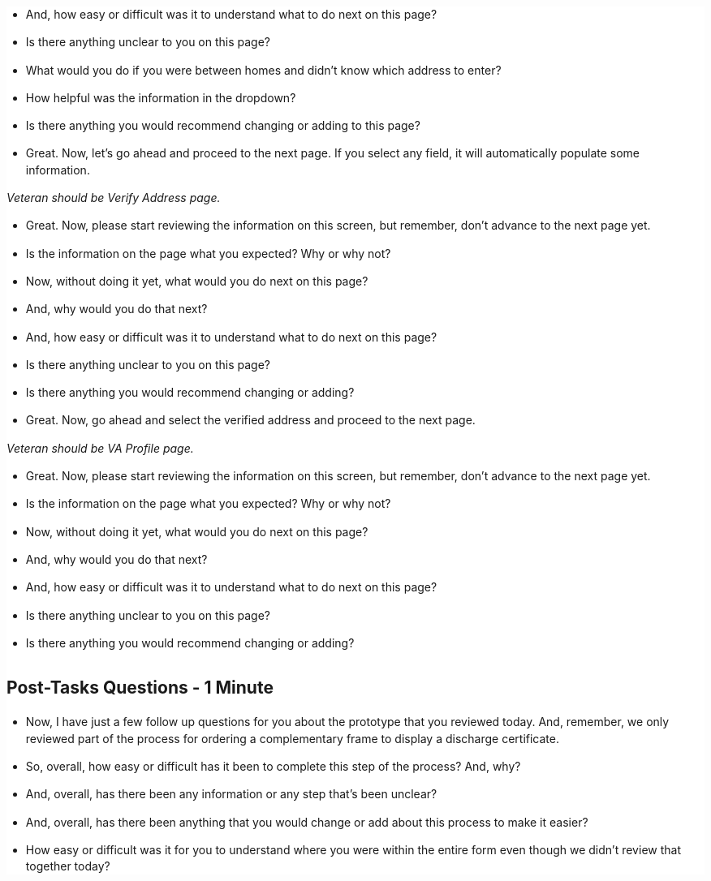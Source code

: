 - And, how easy or difficult was it to understand what to do next on this page?  

- Is there anything unclear to you on this page? 

- What would you do if you were between homes and didn’t know which address to enter? 

- How helpful was the information in the dropdown? 

- Is there anything you would recommend changing or adding to this page?

- Great. Now, let’s go ahead and proceed to the next page. If you select any field, it will automatically populate some information. 

_Veteran should be Verify Address page._

- Great. Now, please start reviewing the information on this screen, but remember, don’t advance to the next page yet. 

- Is the information on the page what you expected? Why or why not? 

- Now, without doing it yet, what would you do next on this page? 

- And, why would you do that next? 

- And, how easy or difficult was it to understand what to do next on this page?  

- Is there anything unclear to you on this page? 

- Is there anything you would recommend changing or adding?

- Great. Now, go ahead and select the verified address and proceed to the next page.  

_Veteran should be VA Profile page._

- Great. Now, please start reviewing the information on this screen, but remember, don’t advance to the next page yet. 

- Is the information on the page what you expected? Why or why not? 

- Now, without doing it yet, what would you do next on this page? 

- And, why would you do that next? 

- And, how easy or difficult was it to understand what to do next on this page?  

- Is there anything unclear to you on this page? 

- Is there anything you would recommend changing or adding?

## Post-Tasks Questions - 1 Minute

- Now, I have just a few follow up questions for you about the prototype that you reviewed today. And, remember, we only reviewed part of the process for ordering a complementary frame to display a discharge certificate. 

- So, overall, how easy or difficult has it been to complete this step of the process? And, why?

- And, overall, has there been any information or any step that’s been unclear?  

- And, overall, has there been anything that you would change or add about this process to make it easier? 

- How easy or difficult was it for you to understand where you were within the entire form even though we didn’t review that together today?  
